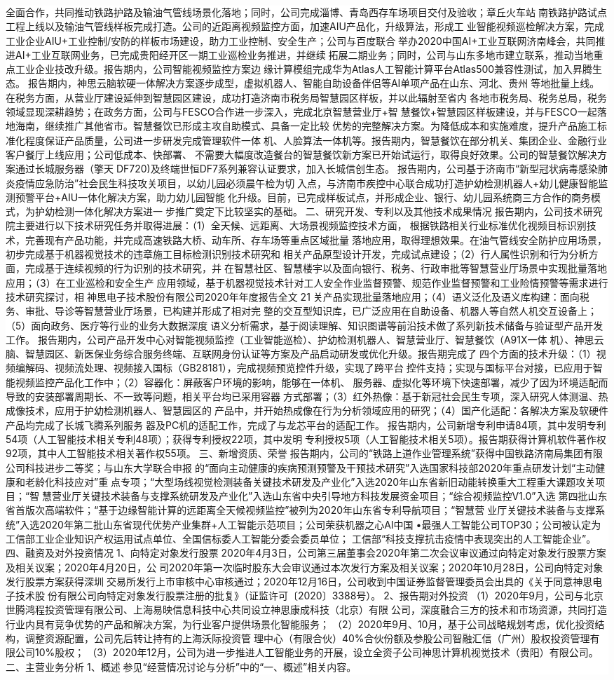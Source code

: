 全面合作，共同推动铁路护路及输油气管线场景化落地；同时，公司完成淄博、青岛西存车场项目交付及验收；章丘火车站
南铁路护路试点工程上线以及输油气管线样板完成打造。公司的近距离视频监控方面，加速AIU产品化，升级算法，形成工
业智能视频巡检解决方案，完成工业企业AIU+工业控制/安防的样板市场建设，助力工业控制、安全生产；公司与百度联合
举办2020中国AI+工业互联网济南峰会，共同推进AI+工业互联网业务，已完成贵阳经开区一期工业巡检业务推进，并继续
拓展二期业务；同时，公司与山东多地市建立联系，推动当地重点工业企业技改升级。报告期内，公司智能视频监控方案边
缘计算模组完成华为Atlas人工智能计算平台Atlas500兼容性测试，加入昇腾生态。
报告期内，神思云脑软硬一体解决方案逐步成型，虚拟机器人、智能自助设备伴侣等AI单项产品在山东、河北、贵州
等地批量上线。在税务方面，从营业厅建设延伸到智慧园区建设，成功打造济南市税务局智慧园区样板，并以此辐射至省内
各地市税务局、税务总局，税务领域显现深耕趋势；在政务方面，公司与FESCO合作进一步深入，完成北京智慧营业厅+智
慧餐饮+智慧园区样板建设，并与FESCO一起落地海南，继续推广其他省市。智慧餐饮已形成主攻自助模式、具备一定比较
优势的完整解决方案。为降低成本和实施难度，提升产品施工标准化程度保证产品质量，公司进一步研发完成管理软件一体
机、人脸算法一体机等。报告期内，智慧餐饮在部分机关、集团企业、金融行业客户餐厅上线应用；公司低成本、快部署、
不需要大幅度改造餐台的智慧餐饮新方案已开始试运行，取得良好效果。公司的智慧餐饮解决方案通过长城服务器（擎天
DF720)及终端世恒DF7系列兼容认证要求，加入长城信创生态。
报告期内，公司基于济南市“新型冠状病毒感染肺炎疫情应急防治”社会民生科技攻关项目，以幼儿园必须晨午检为切
入点，与济南市疾控中心联合成功打造护幼检测机器人+幼儿健康智能监测预警平台+AIU一体化解决方案，助力幼儿园智能
化升级。目前，已完成样板试点，并形成企业、银行、幼儿园系统商三方合作的商务模式，为护幼检测一体化解决方案进一
步推广奠定下比较坚实的基础。
二、研究开发、专利以及其他技术成果情况
报告期内，公司技术研究院主要进行以下技术研究任务并取得进展：（1）全天候、远距离、大场景视频监控技术方面，
根据铁路相关行业标准优化视频目标识别技术，完善现有产品功能，并完成高速铁路大桥、动车所、存车场等重点区域批量
落地应用，取得理想效果。在油气管线安全防护应用场景，初步完成基于机器视觉技术的违章施工目标检测识别技术研究和
相关产品原型设计开发，完成试点建设；（2）行人属性识别和行为分析方面，完成基于连续视频的行为识别的技术研究，并
在智慧社区、智慧楼宇以及面向银行、税务、行政审批等智慧营业厅场景中实现批量落地应用；（3）在工业巡检和安全生产
应用领域，基于机器视觉技术针对工人安全作业监督预警、规范作业监督预警和工业险情预警等需求进行技术研究探讨，相
神思电子技术股份有限公司2020年年度报告全文
21
关产品实现批量落地应用；（4）语义泛化及语义库构建：面向税务、审批、导诊等智慧营业厅场景，已构建并形成了相对完
整的交互型知识库，已广泛应用在自助设备、机器人等自然人机交互设备上；（5）面向政务、医疗等行业的业务大数据深度
语义分析需求，基于阅读理解、知识图谱等前沿技术做了系列新技术储备与验证型产品开发工作。
报告期内，公司产品开发中心对智能视频监控（工业智能巡检）、护幼检测机器人、智慧营业厅、智慧餐饮（A91X一体
机）、神思云脑、智慧园区、新医保业务综合服务终端、互联网身份认证等方案及产品启动研发或优化升级。报告期完成了
四个方面的技术升级：（1）视频编解码、视频流处理、视频接入国标（GB28181），完成视频预览控件升级，实现了跨平台
控件支持；实现与国标平台对接，已应用于智能视频监控产品化工作中；（2）容器化：屏蔽客户环境的影响，能够在一体机、
服务器、虚拟化等环境下快速部署，减少了因为环境适配而导致的安装部署周期长、不一致等问题，相关平台均已采用容器
方式部署；（3）红外热像：基于新冠社会民生专项，深入研究人体测温、热成像技术，应用于护幼检测机器人、智慧园区的
产品中，并开始热成像在行为分析领域应用的研究；（4）国产化适配：各解决方案及软硬件产品均完成了长城飞腾系列服务
器及PC机的适配工作，完成了与龙芯平台的适配工作。
报告期内，公司新增专利申请84项，其中发明专利54项（人工智能技术相关专利48项）；获得专利授权22项，其中发明
专利授权5项（人工智能技术相关5项）。报告期获得计算机软件著作权92项，其中人工智能技术相关著作权55项。
三、新增资质、荣誉
报告期内，公司的“铁路上道作业管理系统”获得中国铁路济南局集团有限公司科技进步二等奖；与山东大学联合申报
的“面向主动健康的疾病预测预警及干预技术研究”入选国家科技部2020年重点研发计划“主动健康和老龄化科技应对”重
点专项；“大型场线视觉检测装备关键技术研发及产业化”入选2020年山东省新旧动能转换重大工程重大课题攻关项目；“智
慧营业厅关键技术装备与支撑系统研发及产业化”入选山东省中央引导地方科技发展资金项目；“综合视频监控V1.0”入选
第四批山东省首版次高端软件；“基于边缘智能计算的远距离全天候视频监控”被列为2020年山东省专利导航项目；“智慧营
业厅关键技术装备与支撑系统”入选2020年第二批山东省现代优势产业集群+人工智能示范项目；公司荣获机器之心AI中国
•最强人工智能公司TOP30；公司被认定为工信部工业企业知识产权运用试点单位、全国信标委人工智能分委会委员单位；
工信部“科技支撑抗击疫情中表现突出的人工智能企业”。
四、融资及对外投资情况
1、向特定对象发行股票
2020年4月3日，公司第三届董事会2020年第二次会议审议通过向特定对象发行股票方案及相关议案；2020年4月20日，公
司2020年第一次临时股东大会审议通过本次发行方案及相关议案；2020年10月28日，公司向特定对象发行股票方案获得深圳
交易所发行上市审核中心审核通过；2020年12月16日，公司收到中国证券监督管理委员会出具的《关于同意神思电子技术股
份有限公司向特定对象发行股票注册的批复》（证监许可〔2020〕3388号）。
2、报告期对外投资
（1）2020年9月，公司与北京世腾鸿程投资管理有限公司、上海易映信息科技中心共同设立神思康成科技（北京）有限
公司，深度融合三方的技术和市场资源，共同打造行业内具有竞争优势的产品和解决方案，为行业客户提供场景化智能服务；
（2）2020年9月、10月，基于公司战略规划考虑，优化投资结构，调整资源配置，公司先后转让持有的上海沃际投资管
理中心（有限合伙）40%合伙份额及参股公司智融汇信（广州）股权投资管理有限公司10%股权；
（3）2020年12月，公司为进一步推进人工智能业务的开展，设立全资子公司神思计算机视觉技术（贵阳）有限公司。
二、主营业务分析
1、概述
参见“经营情况讨论与分析”中的“一、概述”相关内容。